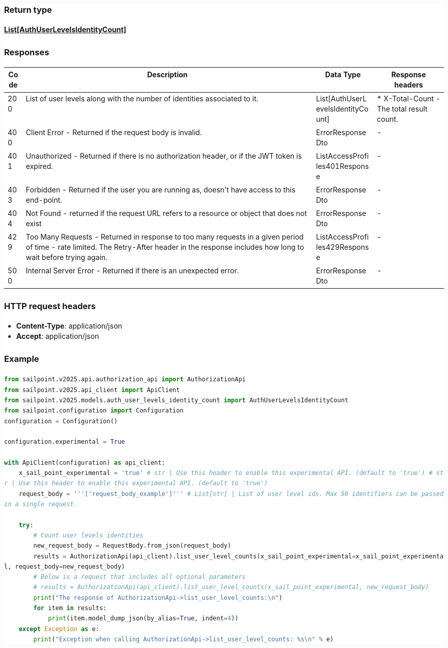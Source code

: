 ### Return type
[**List[AuthUserLevelsIdentityCount]**](../models/auth-user-levels-identity-count)

### Responses
Code | Description  | Data Type | Response headers |
------------- | ------------- | ------------- |------------------|
200 | List of user levels along with the number of identities associated to it. | List[AuthUserLevelsIdentityCount] |  * X-Total-Count - The total result count.  |
400 | Client Error - Returned if the request body is invalid. | ErrorResponseDto |  -  |
401 | Unauthorized - Returned if there is no authorization header, or if the JWT token is expired. | ListAccessProfiles401Response |  -  |
403 | Forbidden - Returned if the user you are running as, doesn&#39;t have access to this end-point. | ErrorResponseDto |  -  |
404 | Not Found - returned if the request URL refers to a resource or object that does not exist | ErrorResponseDto |  -  |
429 | Too Many Requests - Returned in response to too many requests in a given period of time - rate limited. The Retry-After header in the response includes how long to wait before trying again. | ListAccessProfiles429Response |  -  |
500 | Internal Server Error - Returned if there is an unexpected error. | ErrorResponseDto |  -  |

### HTTP request headers
 - **Content-Type**: application/json
 - **Accept**: application/json

### Example

```python
from sailpoint.v2025.api.authorization_api import AuthorizationApi
from sailpoint.v2025.api_client import ApiClient
from sailpoint.v2025.models.auth_user_levels_identity_count import AuthUserLevelsIdentityCount
from sailpoint.configuration import Configuration
configuration = Configuration()

configuration.experimental = True

with ApiClient(configuration) as api_client:
    x_sail_point_experimental = 'true' # str | Use this header to enable this experimental API. (default to 'true') # str | Use this header to enable this experimental API. (default to 'true')
    request_body = '''['request_body_example']''' # List[str] | List of user level ids. Max 50 identifiers can be passed in a single request.

    try:
        # Count user levels identities
        new_request_body = RequestBody.from_json(request_body)
        results = AuthorizationApi(api_client).list_user_level_counts(x_sail_point_experimental=x_sail_point_experimental, request_body=new_request_body)
        # Below is a request that includes all optional parameters
        # results = AuthorizationApi(api_client).list_user_level_counts(x_sail_point_experimental, new_request_body)
        print("The response of AuthorizationApi->list_user_level_counts:\n")
        for item in results:
            print(item.model_dump_json(by_alias=True, indent=4))
    except Exception as e:
        print("Exception when calling AuthorizationApi->list_user_level_counts: %s\n" % e)
```
